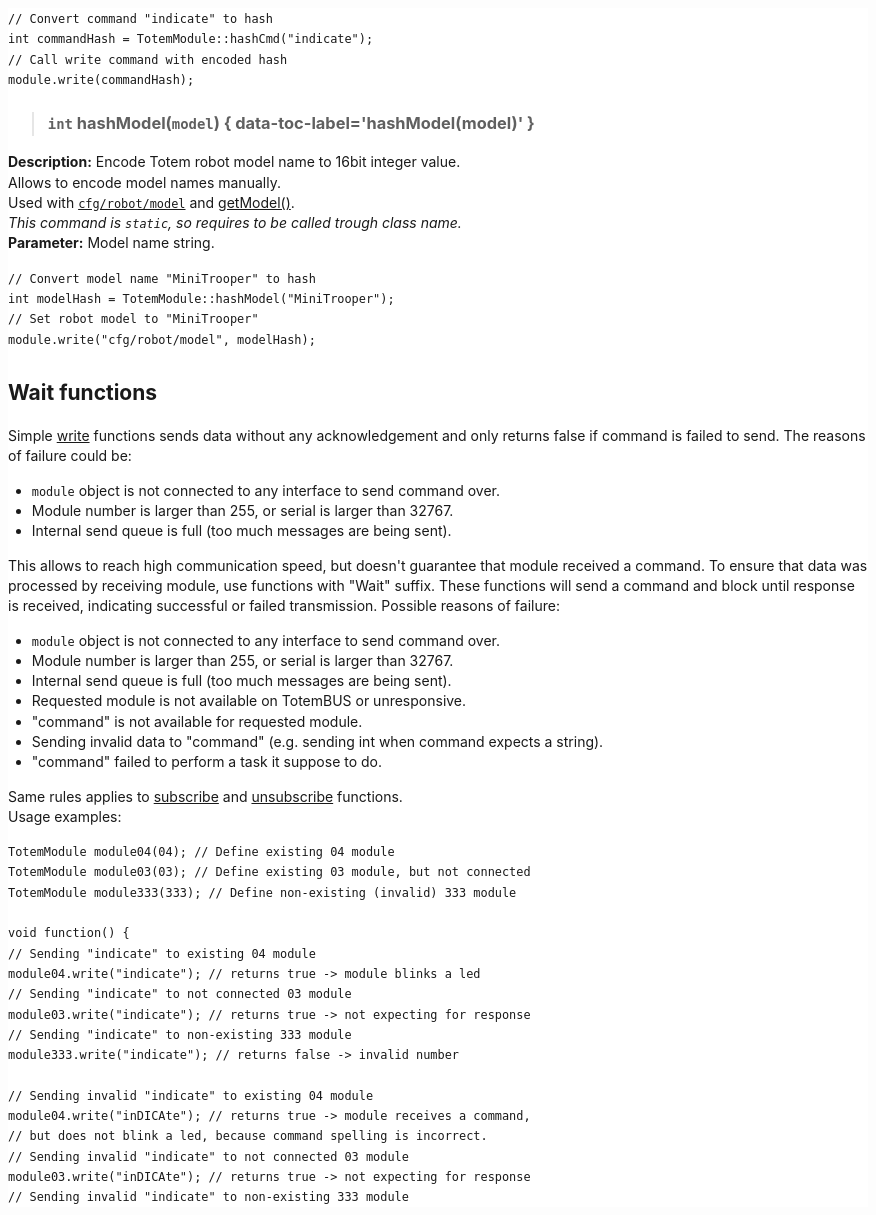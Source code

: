 ```arduino
// Convert command "indicate" to hash
int commandHash = TotemModule::hashCmd("indicate");
// Call write command with encoded hash
module.write(commandHash);
```

> ### `int` hashModel(`model`) { data-toc-label='hashModel(model)' }

**Description:** Encode Totem robot model name to 16bit integer value.  
Allows to encode model names manually.  
Used with [`cfg/robot/model`](/modules/04/#cfgrobotmodel-int) and [getModel()](/API/TotemRobot/#int-getmodel).  
_This command is `static`, so requires to be called trough class name._  
**Parameter:** Model name string.  

```arduino
// Convert model name "MiniTrooper" to hash
int modelHash = TotemModule::hashModel("MiniTrooper");
// Set robot model to "MiniTrooper"
module.write("cfg/robot/model", modelHash);
```

## Wait functions

Simple [write](#bool-writecommand) functions sends data without any acknowledgement and only returns false if command is failed to send. The reasons of failure could be:  

* `module` object is not connected to any interface to send command over.
* Module number is larger than 255, or serial is larger than 32767.  
* Internal send queue is full (too much messages are being sent).

This allows to reach high communication speed, but doesn't guarantee that module received a command. To ensure that data was processed by receiving module, use functions with "Wait" suffix. These functions will send a command and block until response is received, indicating successful or failed transmission. Possible reasons of failure:  

* `module` object is not connected to any interface to send command over.
* Module number is larger than 255, or serial is larger than 32767.  
* Internal send queue is full (too much messages are being sent).
* Requested module is not available on TotemBUS or unresponsive.
* "command" is not available for requested module.
* Sending invalid data to "command" (e.g. sending int when command expects a string).
* "command" failed to perform a task it suppose to do.

Same rules applies to [subscribe](#bool-subscribecommand-interval) and [unsubscribe](#bool-unsubscribecommand) functions.  
Usage examples:

```arduino
TotemModule module04(04); // Define existing 04 module
TotemModule module03(03); // Define existing 03 module, but not connected
TotemModule module333(333); // Define non-existing (invalid) 333 module

void function() {
// Sending "indicate" to existing 04 module
module04.write("indicate"); // returns true -> module blinks a led
// Sending "indicate" to not connected 03 module
module03.write("indicate"); // returns true -> not expecting for response
// Sending "indicate" to non-existing 333 module
module333.write("indicate"); // returns false -> invalid number

// Sending invalid "indicate" to existing 04 module
module04.write("inDICAte"); // returns true -> module receives a command,
// but does not blink a led, because command spelling is incorrect.
// Sending invalid "indicate" to not connected 03 module
module03.write("inDICAte"); // returns true -> not expecting for response
// Sending invalid "indicate" to non-existing 333 module
```